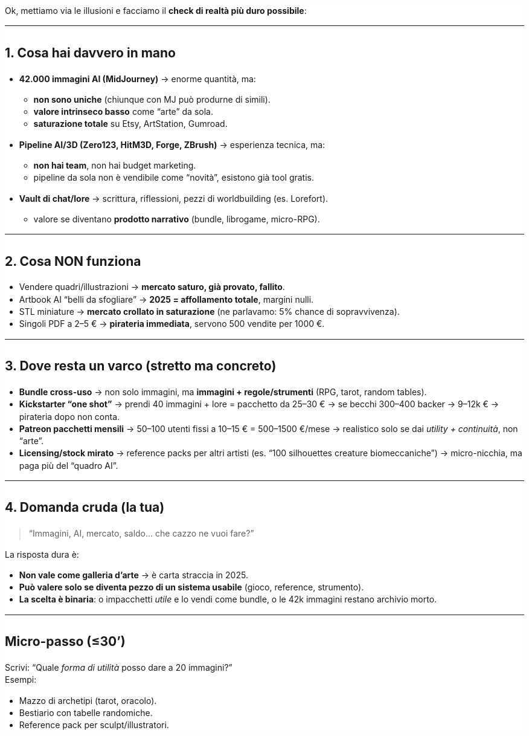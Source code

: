 Ok, mettiamo via le illusioni e facciamo il **check di realtà più duro possibile**:  

---

## 1. Cosa hai davvero in mano
- **42.000 immagini AI (MidJourney)** → enorme quantità, ma:  
  - **non sono uniche** (chiunque con MJ può produrne di simili).  
  - **valore intrinseco basso** come “arte” da sola.  
  - **saturazione totale** su Etsy, ArtStation, Gumroad.  

- **Pipeline AI/3D (Zero123, HitM3D, Forge, ZBrush)** → esperienza tecnica, ma:  
  - **non hai team**, non hai budget marketing.  
  - pipeline da sola non è vendibile come “novità”, esistono già tool gratis.  

- **Vault di chat/lore** → scrittura, riflessioni, pezzi di worldbuilding (es. Lorefort).  
  - valore se diventano **prodotto narrativo** (bundle, librogame, micro-RPG).  

---

## 2. Cosa NON funziona
- Vendere quadri/illustrazioni → **mercato saturo, già provato, fallito**.  
- Artbook AI “belli da sfogliare” → **2025 = affollamento totale**, margini nulli.  
- STL miniature → **mercato crollato in saturazione** (ne parlavamo: 5% chance di sopravvivenza).  
- Singoli PDF a 2–5 € → **pirateria immediata**, servono 500 vendite per 1000 €.  

---

## 3. Dove resta un varco (stretto ma concreto)
- **Bundle cross-uso** → non solo immagini, ma **immagini + regole/strumenti** (RPG, tarot, random tables).  
- **Kickstarter “one shot”** → prendi 40 immagini + lore = pacchetto da 25–30 € → se becchi 300–400 backer → 9–12k € → pirateria dopo non conta.  
- **Patreon pacchetti mensili** → 50–100 utenti fissi a 10–15 € = 500–1500 €/mese → realistico solo se dai *utility + continuità*, non “arte”.  
- **Licensing/stock mirato** → reference packs per altri artisti (es. “100 silhouettes creature biomeccaniche”) → micro-nicchia, ma paga più del “quadro AI”.  

---

## 4. Domanda cruda (la tua)
> “Immagini, AI, mercato, saldo… che cazzo ne vuoi fare?”  

La risposta dura è:  
- **Non vale come galleria d’arte** → è carta straccia in 2025.  
- **Può valere solo se diventa pezzo di un sistema usabile** (gioco, reference, strumento).  
- **La scelta è binaria**: o impacchetti *utile* e lo vendi come bundle, o le 42k immagini restano archivio morto.  

---

## Micro-passo (≤30’)
Scrivi: “Quale *forma di utilità* posso dare a 20 immagini?”  
Esempi:  
- Mazzo di archetipi (tarot, oracolo).  
- Bestiario con tabelle randomiche.  
- Reference pack per sculpt/illustratori.  
